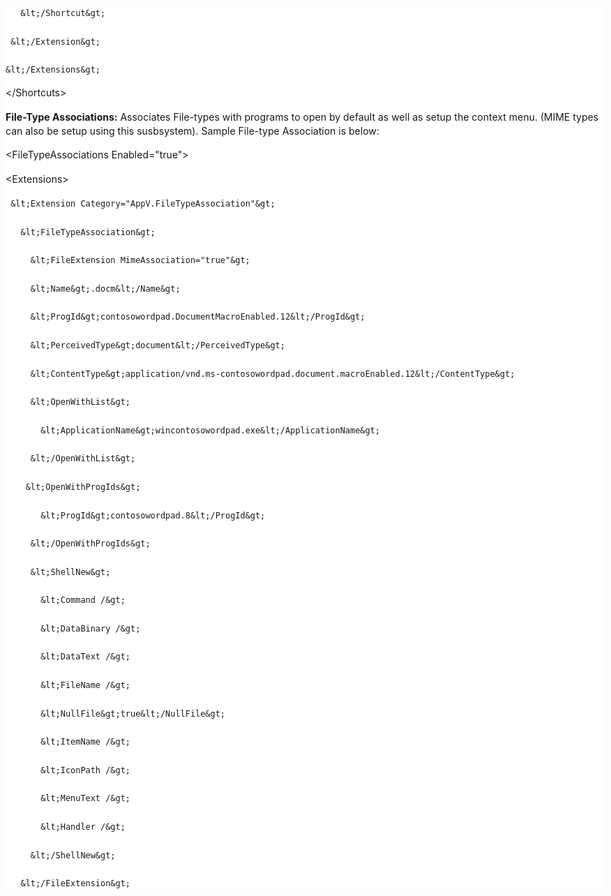        &lt;/Shortcut&gt;

     &lt;/Extension&gt;

    &lt;/Extensions&gt;

   &lt;/Shortcuts&gt;

   **File-Type Associations:** Associates File-types with programs to open by default as well as setup the context menu. (MIME types can also be setup using this susbsystem). Sample File-type Association is below:

   &lt;FileTypeAssociations Enabled="true"&gt;

   &lt;Extensions&gt;

     &lt;Extension Category="AppV.FileTypeAssociation"&gt;

       &lt;FileTypeAssociation&gt;

         &lt;FileExtension MimeAssociation="true"&gt;

         &lt;Name&gt;.docm&lt;/Name&gt;

         &lt;ProgId&gt;contosowordpad.DocumentMacroEnabled.12&lt;/ProgId&gt;

         &lt;PerceivedType&gt;document&lt;/PerceivedType&gt;

         &lt;ContentType&gt;application/vnd.ms-contosowordpad.document.macroEnabled.12&lt;/ContentType&gt;

         &lt;OpenWithList&gt;

           &lt;ApplicationName&gt;wincontosowordpad.exe&lt;/ApplicationName&gt;

         &lt;/OpenWithList&gt;

        &lt;OpenWithProgIds&gt;

           &lt;ProgId&gt;contosowordpad.8&lt;/ProgId&gt;

         &lt;/OpenWithProgIds&gt;

         &lt;ShellNew&gt;

           &lt;Command /&gt;

           &lt;DataBinary /&gt;

           &lt;DataText /&gt;

           &lt;FileName /&gt;

           &lt;NullFile&gt;true&lt;/NullFile&gt;

           &lt;ItemName /&gt;

           &lt;IconPath /&gt;

           &lt;MenuText /&gt;

           &lt;Handler /&gt;

         &lt;/ShellNew&gt;

       &lt;/FileExtension&gt;
